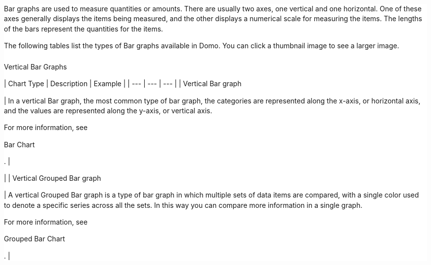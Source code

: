 

Bar graphs are used to measure quantities or amounts. There are usually two axes, one vertical and one horizontal. One of these axes generally displays the items being measured, and the other displays a numerical scale for measuring the items. The lengths of the bars represent the quantities for the items.


 The following tables list the types of Bar graphs available in Domo. You can click a thumbnail image to see a larger image.

###
 Vertical Bar Graphs


|
 Chart Type
  |
 Description
  |
 Example
  |
| --- | --- | --- |
|
 Vertical Bar graph

|
 In a vertical Bar graph, the most common type of bar graph, the categories are represented along the x-axis, or horizontal axis, and the values are represented along the y-axis, or vertical axis.


 For more information, see

Bar Chart

.
  |

|
|
 Vertical Grouped Bar graph

|
 A vertical Grouped Bar graph is a type of bar graph in which multiple sets of data items are compared, with a single color used to denote a specific series across all the sets. In this way you can compare more information in a single graph.


 For more information, see

Grouped Bar Chart

.
  |
